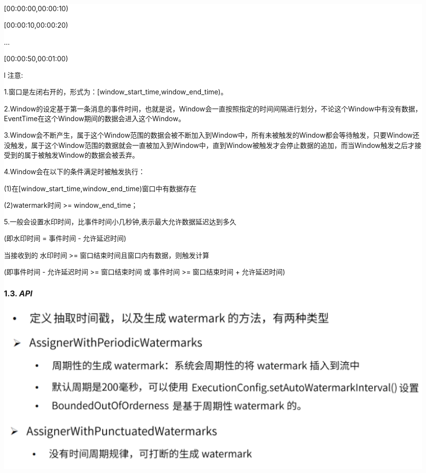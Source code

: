 [00:00:00,00:00:10)

[00:00:10,00:00:20)

...

[00:00:50,00:01:00)

 

l 注意:

1.窗口是左闭右开的，形式为：[window_start_time,window_end_time)。

2.Window的设定基于第一条消息的事件时间，也就是说，Window会一直按照指定的时间间隔进行划分，不论这个Window中有没有数据，EventTime在这个Window期间的数据会进入这个Window。

3.Window会不断产生，属于这个Window范围的数据会被不断加入到Window中，所有未被触发的Window都会等待触发，只要Window还没触发，属于这个Window范围的数据就会一直被加入到Window中，直到Window被触发才会停止数据的追加，而当Window触发之后才接受到的属于被触发Window的数据会被丢弃。

4.Window会在以下的条件满足时被触发执行：

(1)在[window_start_time,window_end_time)窗口中有数据存在

(2)watermark时间 >= window_end_time；

5.一般会设置水印时间，比事件时间小几秒钟,表示最大允许数据延迟达到多久

(即水印时间 = 事件时间 - 允许延迟时间)

当接收到的 水印时间 >= 窗口结束时间且窗口内有数据，则触发计算

(即事件时间 - 允许延迟时间 >= 窗口结束时间  或  事件时间 >= 窗口结束时间 + 允许延迟时间)

### **1.3.** ***API***

![image-20200921112008228](Flink讲义.assets/image-20200921112008228.png)
